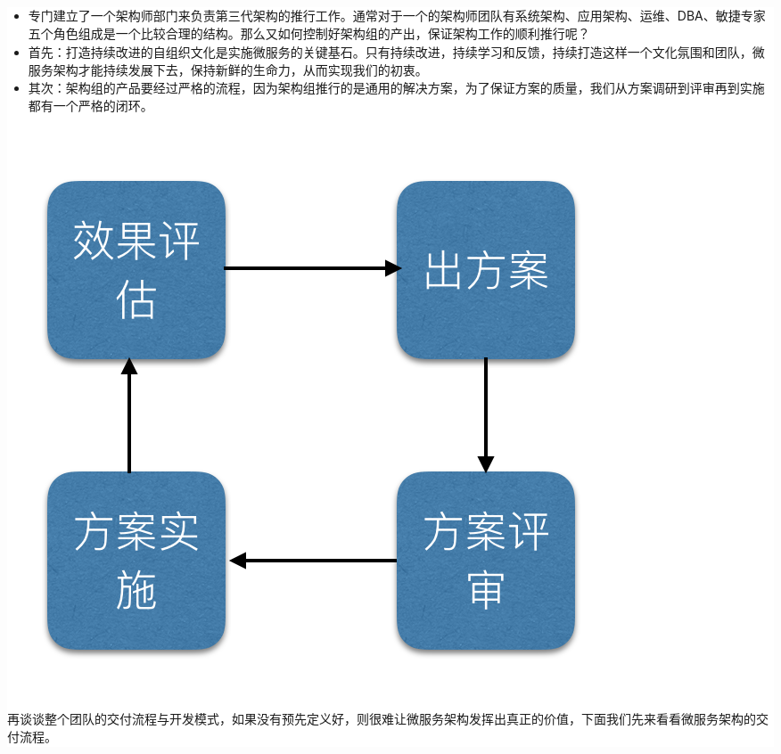 <ul>
<li>专门建立了一个架构师部门来负责第三代架构的推行工作。通常对于一个的架构师团队有系统架构、应用架构、运维、DBA、敏捷专家五个角色组成是一个比较合理的结构。那么又如何控制好架构组的产出，保证架构工作的顺利推行呢？</li>
<li>首先：打造持续改进的自组织文化是实施微服务的关键基石。只有持续改进，持续学习和反馈，持续打造这样一个文化氛围和团队，微服务架构才能持续发展下去，保持新鲜的生命力，从而实现我们的初衷。</li>
<li>其次：架构组的产品要经过严格的流程，因为架构组推行的是通用的解决方案，为了保证方案的质量，我们从方案调研到评审再到实施都有一个严格的闭环。</li>
</ul>

<p><img src="assets/1c28fe50-79f0-11e7-a25d-25787154610f.png" alt="enter image description here" /></p>

<p>再谈谈整个团队的交付流程与开发模式，如果没有预先定义好，则很难让微服务架构发挥出真正的价值，下面我们先来看看微服务架构的交付流程。</p>
